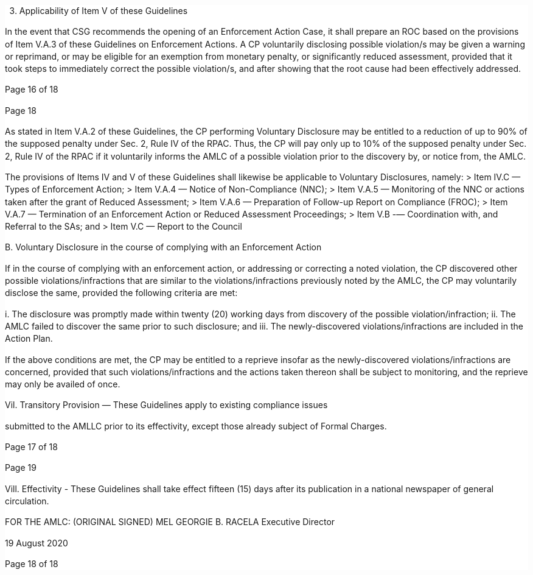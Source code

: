 3. Applicability of Item V of these Guidelines

In the event that CSG recommends the opening of an Enforcement Action Case, it shall prepare an ROC based on the provisions of Item V.A.3 of these Guidelines on Enforcement Actions. A CP voluntarily disclosing possible violation/s may be given a warning or reprimand, or may be eligible for an exemption from monetary penalty, or significantly reduced assessment, provided that it took steps to immediately correct the possible violation/s, and after showing that the root cause had been effectively addressed.

Page 16 of 18

Page 18

As stated in Item V.A.2 of these Guidelines, the CP performing Voluntary Disclosure may be entitled to a reduction of up to 90% of the supposed penalty under Sec. 2, Rule IV of the RPAC. Thus, the CP will pay only up to 10% of the supposed penalty under Sec. 2, Rule IV of the RPAC if it voluntarily informs the AMLC of a possible violation prior to the discovery by, or notice from, the AMLC.

The provisions of Items IV and V of these Guidelines shall likewise be applicable to Voluntary Disclosures, namely: > Item IV.C — Types of Enforcement Action; > Item V.A.4 — Notice of Non-Compliance (NNC); > Item V.A.5 — Monitoring of the NNC or actions taken after the grant of Reduced Assessment; > Item V.A.6 — Preparation of Follow-up Report on Compliance (FROC); > Item V.A.7 — Termination of an Enforcement Action or Reduced Assessment Proceedings; > Item V.B -— Coordination with, and Referral to the SAs; and > Item V.C — Report to the Council

B. Voluntary Disclosure in the course of complying with an Enforcement Action

If in the course of complying with an enforcement action, or addressing or correcting a noted violation, the CP discovered other possible violations/infractions that are similar to the violations/infractions previously noted by the AMLC, the CP may voluntarily disclose the same, provided the following criteria are met:

i. The disclosure was promptly made within twenty (20) working days from discovery of the possible violation/infraction; ii. The AMLC failed to discover the same prior to such disclosure; and iii. The newly-discovered violations/infractions are included in the Action Plan.

If the above conditions are met, the CP may be entitled to a reprieve insofar as the newly-discovered violations/infractions are concerned, provided that such violations/infractions and the actions taken thereon shall be subject to monitoring, and the reprieve may only be availed of once.

Vil. Transitory Provision — These Guidelines apply to existing compliance issues

submitted to the AMLLC prior to its effectivity, except those already subject of Formal Charges.

Page 17 of 18

Page 19

Vill. Effectivity - These Guidelines shall take effect fifteen (15) days after its publication in a national newspaper of general circulation.

FOR THE AMLC: (ORIGINAL SIGNED) MEL GEORGIE B. RACELA Executive Director

19 August 2020

Page 18 of 18